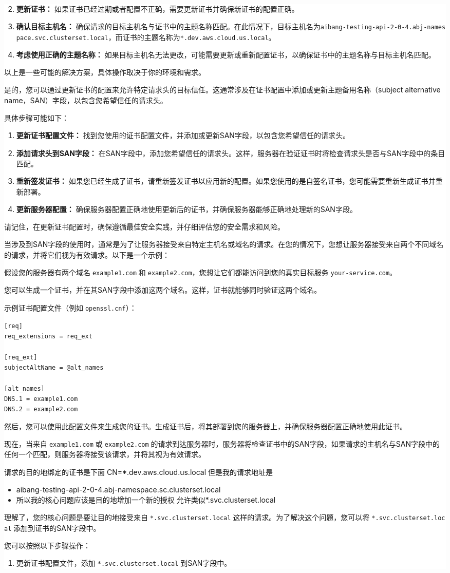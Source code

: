 2. **更新证书：** 如果证书已经过期或者配置不正确，需要更新证书并确保新证书的配置正确。

3. **确认目标主机名：** 确保请求的目标主机名与证书中的主题名称匹配。在此情况下，目标主机名为`aibang-testing-api-2-0-4.abj-namespace.svc.clusterset.local`，而证书的主题名称为`*.dev.aws.cloud.us.local`。

4. **考虑使用正确的主题名称：** 如果目标主机名无法更改，可能需要更新或重新配置证书，以确保证书中的主题名称与目标主机名匹配。

以上是一些可能的解决方案，具体操作取决于你的环境和需求。

是的，您可以通过更新证书的配置来允许特定请求头的目标信任。这通常涉及在证书配置中添加或更新主题备用名称（subject alternative name，SAN）字段，以包含您希望信任的请求头。

具体步骤可能如下：

1. **更新证书配置文件：** 找到您使用的证书配置文件，并添加或更新SAN字段，以包含您希望信任的请求头。

2. **添加请求头到SAN字段：** 在SAN字段中，添加您希望信任的请求头。这样，服务器在验证证书时将检查请求头是否与SAN字段中的条目匹配。

3. **重新签发证书：** 如果您已经生成了证书，请重新签发证书以应用新的配置。如果您使用的是自签名证书，您可能需要重新生成证书并重新部署。

4. **更新服务器配置：** 确保服务器配置正确地使用更新后的证书，并确保服务器能够正确地处理新的SAN字段。

请记住，在更新证书配置时，确保遵循最佳安全实践，并仔细评估您的安全需求和风险。

当涉及到SAN字段的使用时，通常是为了让服务器接受来自特定主机名或域名的请求。在您的情况下，您想让服务器接受来自两个不同域名的请求，并将它们视为有效请求。以下是一个示例：

假设您的服务器有两个域名 `example1.com` 和 `example2.com`，您想让它们都能访问到您的真实目标服务 `your-service.com`。

您可以生成一个证书，并在其SAN字段中添加这两个域名。这样，证书就能够同时验证这两个域名。

示例证书配置文件（例如 `openssl.cnf`）：

```plaintext
[req]
req_extensions = req_ext

[req_ext]
subjectAltName = @alt_names

[alt_names]
DNS.1 = example1.com
DNS.2 = example2.com
```

然后，您可以使用此配置文件来生成您的证书。生成证书后，将其部署到您的服务器上，并确保服务器配置正确地使用此证书。

现在，当来自 `example1.com` 或 `example2.com` 的请求到达服务器时，服务器将检查证书中的SAN字段，如果请求的主机名与SAN字段中的任何一个匹配，则服务器将接受该请求，并将其视为有效请求。

请求的目的地绑定的证书是下面
CN=*.dev.aws.cloud.us.local
但是我的请求地址是 
- aibang-testing-api-2-0-4.abj-namespace.sc.clusterset.local
- ﻿﻿所以我的核心问题应该是目的地增加一个新的授权 允许类似*.svc.clusterset.local

理解了，您的核心问题是要让目的地接受来自 `*.svc.clusterset.local` 这样的请求。为了解决这个问题，您可以将 `*.svc.clusterset.local` 添加到证书的SAN字段中。

您可以按照以下步骤操作：

1. 更新证书配置文件，添加 `*.svc.clusterset.local` 到SAN字段中。
   
